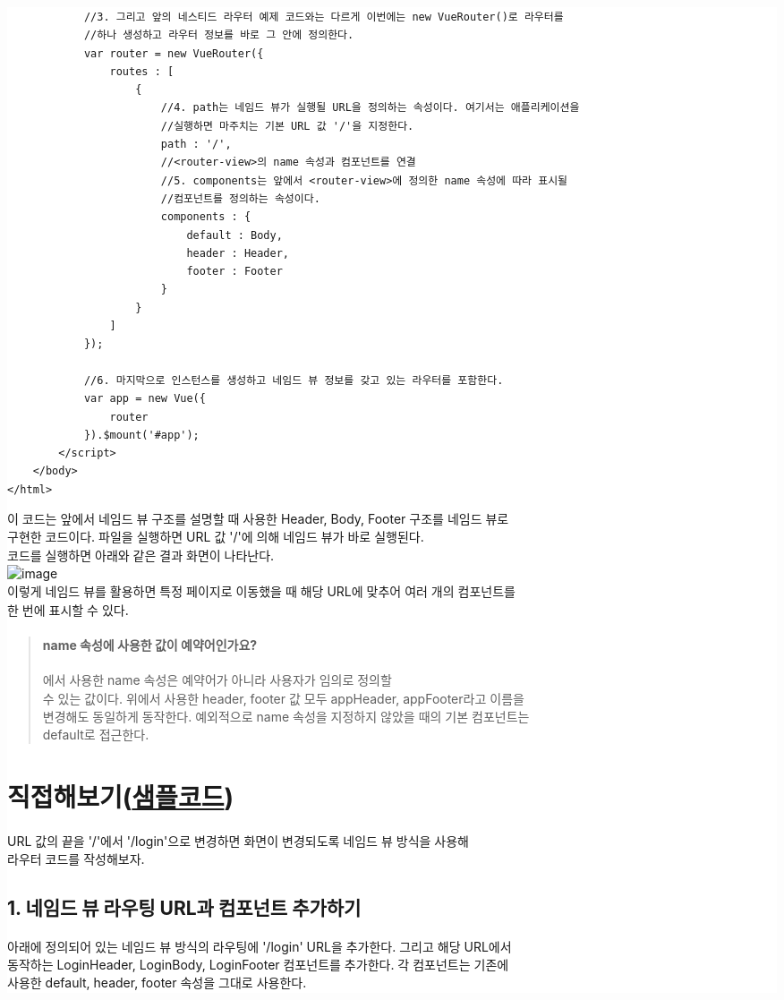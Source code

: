 ```
            //3. 그리고 앞의 네스티드 라우터 예제 코드와는 다르게 이번에는 new VueRouter()로 라우터를
            //하나 생성하고 라우터 정보를 바로 그 안에 정의한다.
            var router = new VueRouter({
                routes : [
                    {
                        //4. path는 네임드 뷰가 실행될 URL을 정의하는 속성이다. 여기서는 애플리케이션을
                        //실행하면 마주치는 기본 URL 값 '/'을 지정한다.
                        path : '/',
                        //<router-view>의 name 속성과 컴포넌트를 연결
                        //5. components는 앞에서 <router-view>에 정의한 name 속성에 따라 표시될
                        //컴포넌트를 정의하는 속성이다.
                        components : {
                            default : Body,
                            header : Header,
                            footer : Footer
                        }
                    }
                ]
            });

            //6. 마지막으로 인스턴스를 생성하고 네임드 뷰 정보를 갖고 있는 라우터를 포함한다.
            var app = new Vue({
                router
            }).$mount('#app');
        </script>
    </body>
</html>          
```
이 코드는 앞에서 네임드 뷰 구조를 설명할 때 사용한 Header, Body, Footer 구조를 네임드 뷰로  
구현한 코드이다. 파일을 실행하면 URL 값 '/'에 의해 네임드 뷰가 바로 실행된다.   
코드를 실행하면 아래와 같은 결과 화면이 나타난다.  
![image](https://user-images.githubusercontent.com/33191974/148928823-2489d402-15d2-438c-9c8d-3227a27df537.png)  
이렇게 네임드 뷰를 활용하면 특정 페이지로 이동했을 때 해당 URL에 맞추어 여러 개의 컴포넌트를  
한 번에 표시할 수 있다.   

> #### name 속성에 사용한 값이 예약어인가요?
> <router-view>에서 사용한 name 속성은 예약어가 아니라 사용자가 임의로 정의할  
> 수 있는 값이다. 위에서 사용한 header, footer 값 모두 appHeader, appFooter라고 이름을  
> 변경해도 동일하게 동작한다. 예외적으로 name 속성을 지정하지 않았을 때의 기본 컴포넌트는  
> default로 접근한다.    

# 직접해보기([샘플코드](https://github.com/joshua1988/doit-vuejs/tree/master/quiz/04-1/sample))  
URL 값의 끝을 '/'에서 '/login'으로 변경하면 화면이 변경되도록 네임드 뷰 방식을 사용해  
라우터 코드를 작성해보자.  

## 1. 네임드 뷰 라우팅 URL과 컴포넌트 추가하기
아래에 정의되어 있는 네임드 뷰 방식의 라우팅에 '/login' URL을 추가한다. 그리고 해당 URL에서  
동작하는 LoginHeader, LoginBody, LoginFooter 컴포넌트를 추가한다. 각 컴포넌트는 기존에  
사용한 default, header, footer 속성을 그대로 사용한다.
